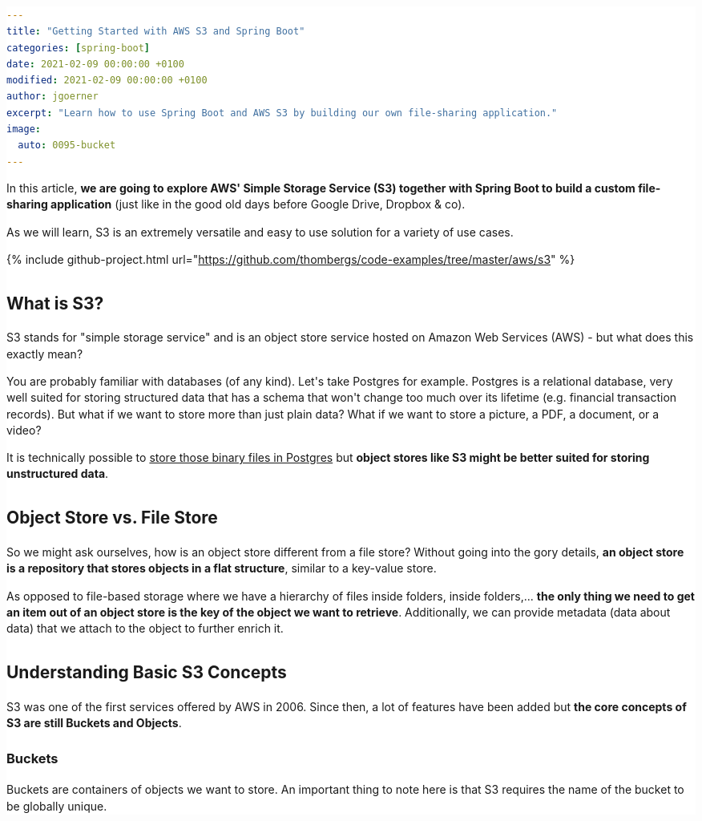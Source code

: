 ```yaml
---
title: "Getting Started with AWS S3 and Spring Boot"
categories: [spring-boot]
date: 2021-02-09 00:00:00 +0100
modified: 2021-02-09 00:00:00 +0100
author: jgoerner
excerpt: "Learn how to use Spring Boot and AWS S3 by building our own file-sharing application."
image:
  auto: 0095-bucket
---
```


In this article, **we are going to explore AWS' Simple Storage Service (S3) together with Spring Boot to build a custom file-sharing application** (just like in the good old days before Google Drive, Dropbox & co).

As we will learn, S3 is an extremely versatile and easy to use solution for a variety of use cases.

{% include github-project.html url="https://github.com/thombergs/code-examples/tree/master/aws/s3" %}

## What is S3?
S3 stands for "simple storage service" and is an object store service hosted on Amazon Web Services (AWS) - but what does this exactly mean?

You are probably familiar with databases (of any kind). Let's take Postgres for example. Postgres is a relational database, very well suited for storing structured data that has a schema that won't change too much over its lifetime (e.g. financial transaction records). But what if we want to store more than just plain data? What if we want to store a picture, a PDF, a document, or a video?

It is technically possible to [store those binary files in Postgres](https://www.postgresql.org/docs/current/datatype-binary.html) but  **object stores like S3 might be better suited for storing unstructured data**.

## Object Store vs. File Store 

So we might ask ourselves, how is an object store different from a file store? Without going into the gory details,  **an object store is a repository that stores objects in a flat structure**, similar to a key-value store. 

As opposed to file-based storage where we have a hierarchy of files inside folders, inside folders,... **the only thing we need to get an item out of an object store is the key of the object we want to retrieve**. Additionally, we can provide metadata (data about data) that we attach to the object to further enrich it.

## Understanding Basic S3 Concepts
S3 was one of the first services offered by AWS in 2006. Since then, a lot of features have been added but **the core concepts of S3 are still Buckets and Objects**.

### Buckets
Buckets are containers of objects we want to store. An important thing to note here is that S3 requires the name of the bucket to be globally unique.
